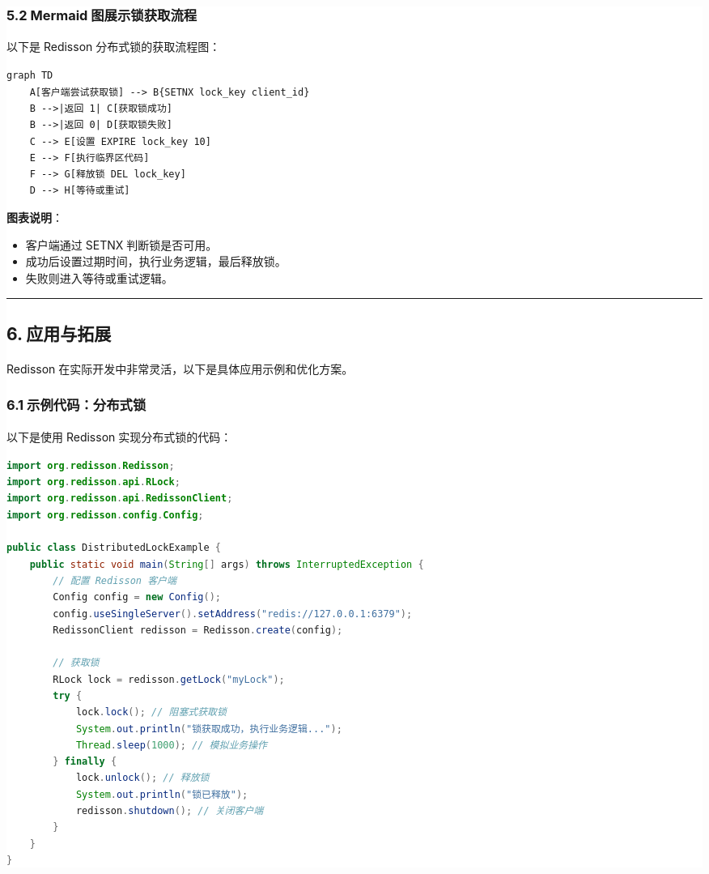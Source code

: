 
### 5.2 Mermaid 图展示锁获取流程

以下是 Redisson 分布式锁的获取流程图：

```mermaid 
graph TD
    A[客户端尝试获取锁] --> B{SETNX lock_key client_id}
    B -->|返回 1| C[获取锁成功]
    B -->|返回 0| D[获取锁失败]
    C --> E[设置 EXPIRE lock_key 10]
    E --> F[执行临界区代码]
    F --> G[释放锁 DEL lock_key]
    D --> H[等待或重试]
```


**图表说明**： &#x20;

- 客户端通过 SETNX 判断锁是否可用。
- 成功后设置过期时间，执行业务逻辑，最后释放锁。
- 失败则进入等待或重试逻辑。

***

## 6. 应用与拓展

Redisson 在实际开发中非常灵活，以下是具体应用示例和优化方案。

### 6.1 示例代码：分布式锁

以下是使用 Redisson 实现分布式锁的代码：

```java 
import org.redisson.Redisson;
import org.redisson.api.RLock;
import org.redisson.api.RedissonClient;
import org.redisson.config.Config;

public class DistributedLockExample {
    public static void main(String[] args) throws InterruptedException {
        // 配置 Redisson 客户端
        Config config = new Config();
        config.useSingleServer().setAddress("redis://127.0.0.1:6379");
        RedissonClient redisson = Redisson.create(config);

        // 获取锁
        RLock lock = redisson.getLock("myLock");
        try {
            lock.lock(); // 阻塞式获取锁
            System.out.println("锁获取成功，执行业务逻辑...");
            Thread.sleep(1000); // 模拟业务操作
        } finally {
            lock.unlock(); // 释放锁
            System.out.println("锁已释放");
            redisson.shutdown(); // 关闭客户端
        }
    }
}
```
